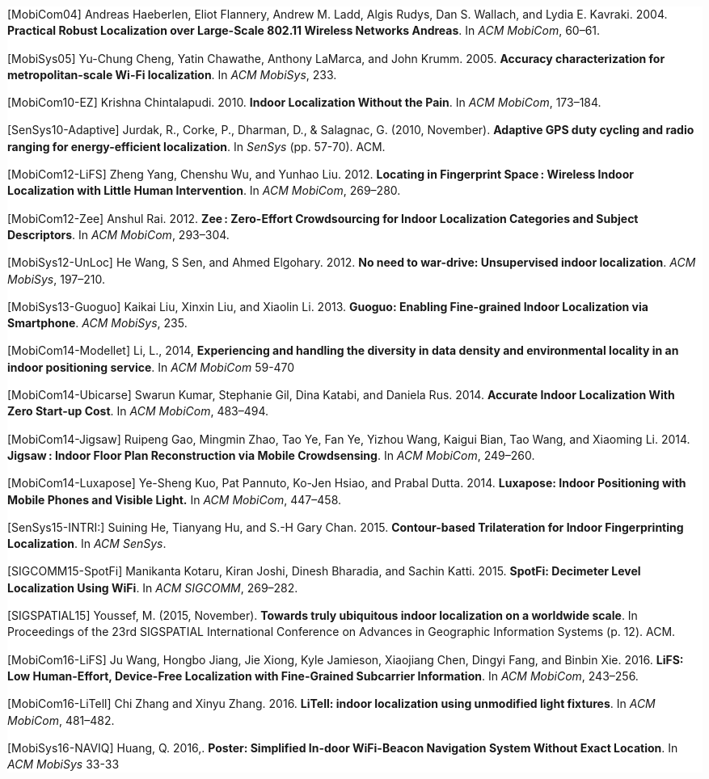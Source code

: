 [MobiCom04] Andreas Haeberlen, Eliot Flannery, Andrew M. Ladd, Algis Rudys, Dan S. Wallach, and Lydia E. Kavraki. 2004. **Practical Robust Localization over Large-Scale 802.11 Wireless Networks Andreas**. In *ACM MobiCom*, 60–61.

[MobiSys05] Yu-Chung Cheng, Yatin Chawathe, Anthony LaMarca, and John Krumm. 2005. **Accuracy characterization for metropolitan-scale Wi-Fi localization**. In *ACM MobiSys*, 233. 

[MobiCom10-EZ] Krishna Chintalapudi. 2010. **Indoor Localization Without the Pain**. In *ACM MobiCom*, 173–184.

[SenSys10-Adaptive] Jurdak, R., Corke, P., Dharman, D., & Salagnac, G. (2010, November). **Adaptive GPS duty cycling and radio ranging for energy-efficient localization**. In *SenSys* (pp. 57-70). ACM.

[MobiCom12-LiFS] Zheng Yang, Chenshu Wu, and Yunhao Liu. 2012. **Locating in Fingerprint Space : Wireless Indoor Localization with Little Human Intervention**. In *ACM MobiCom*, 269–280.

[MobiCom12-Zee] Anshul Rai. 2012. **Zee : Zero-Effort Crowdsourcing for Indoor Localization Categories and Subject Descriptors**. In *ACM MobiCom*, 293–304.

[MobiSys12-UnLoc] He Wang, S Sen, and Ahmed Elgohary. 2012. **No need to war-drive: Unsupervised indoor localization**. *ACM MobiSys*, 197–210. 

[MobiSys13-Guoguo] Kaikai Liu, Xinxin Liu, and Xiaolin Li. 2013. **Guoguo: Enabling Fine-grained Indoor Localization via Smartphone**. *ACM MobiSys*, 235. 

[MobiCom14-Modellet] Li, L., 2014, **Experiencing and handling the diversity in data density and environmental locality in an indoor positioning service**. In *ACM MobiCom* 59-470

[MobiCom14-Ubicarse] Swarun Kumar, Stephanie Gil, Dina Katabi, and Daniela Rus. 2014. **Accurate Indoor Localization With Zero Start-up Cost**. In *ACM MobiCom*, 483–494.

[MobiCom14-Jigsaw] Ruipeng Gao, Mingmin Zhao, Tao Ye, Fan Ye, Yizhou Wang, Kaigui Bian, Tao Wang, and Xiaoming Li. 2014. **Jigsaw : Indoor Floor Plan Reconstruction via Mobile Crowdsensing**. In *ACM MobiCom*, 249–260.

[MobiCom14-Luxapose] Ye-Sheng Kuo, Pat Pannuto, Ko-Jen Hsiao, and Prabal Dutta. 2014. **Luxapose: Indoor Positioning with Mobile Phones and Visible Light.** In *ACM MobiCom*, 447–458.

[SenSys15-INTRI:] Suining He, Tianyang Hu, and S.-H Gary Chan. 2015. **Contour-based Trilateration for Indoor Fingerprinting Localization**. In *ACM SenSys*. 

[SIGCOMM15-SpotFi] Manikanta Kotaru, Kiran Joshi, Dinesh Bharadia, and Sachin Katti. 2015. **SpotFi: Decimeter Level Localization Using WiFi**. In *ACM SIGCOMM*, 269–282. 

[SIGSPATIAL15] Youssef, M. (2015, November). **Towards truly ubiquitous indoor localization on a worldwide scale**. In Proceedings of the 23rd SIGSPATIAL International Conference on Advances in Geographic Information Systems (p. 12). ACM.

[MobiCom16-LiFS] Ju Wang, Hongbo Jiang, Jie Xiong, Kyle Jamieson, Xiaojiang Chen, Dingyi Fang, and Binbin Xie. 2016. **LiFS: Low Human-Effort, Device-Free Localization with Fine-Grained Subcarrier Information**. In *ACM MobiCom*, 243–256. 

[MobiCom16-LiTell] Chi Zhang and Xinyu Zhang. 2016. **LiTell: indoor localization using unmodified light fixtures**. In *ACM MobiCom*, 481–482. 

[MobiSys16-NAVIQ] Huang, Q. 2016,. **Poster: Simplified In-door WiFi-Beacon Navigation System Without Exact Location**. In *ACM MobiSys* 33-33
